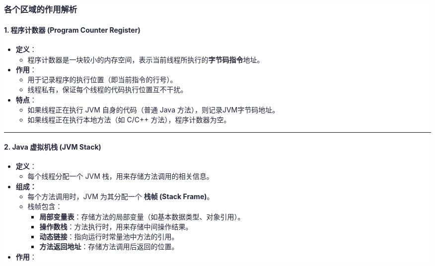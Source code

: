 
### <font style="color:rgba(6, 8, 31, 0.88);">各个区域的作用解析</font>
#### **<font style="color:rgba(6, 8, 31, 0.88);">1. 程序计数器 (Program Counter Register)</font>**
+ **<font style="color:rgba(6, 8, 31, 0.88);">定义</font>**<font style="color:rgba(6, 8, 31, 0.88);">：</font>
    - <font style="color:rgba(6, 8, 31, 0.88);">程序计数器是一块较小的内存空间，表示当前线程所执行的</font>**<font style="color:rgba(6, 8, 31, 0.88);">字节码指令</font>**<font style="color:rgba(6, 8, 31, 0.88);">地址。</font>
+ **<font style="color:rgba(6, 8, 31, 0.88);">作用</font>**<font style="color:rgba(6, 8, 31, 0.88);">：</font>
    - <font style="color:rgba(6, 8, 31, 0.88);">用于记录程序的执行位置（即当前指令的行号）。</font>
    - <font style="color:rgba(6, 8, 31, 0.88);">线程私有，保证每个线程的代码执行位置互不干扰。</font>
+ **<font style="color:rgba(6, 8, 31, 0.88);">特点</font>**<font style="color:rgba(6, 8, 31, 0.88);">：</font>
    - <font style="color:rgba(6, 8, 31, 0.88);">如果线程正在执行 JVM 自身的代码（普通 Java 方法），则记录JVM字节码地址。</font>
    - <font style="color:rgba(6, 8, 31, 0.88);">如果线程正在执行本地方法（如 C/C++ 方法），程序计数器为空。</font>

---

#### **<font style="color:rgba(6, 8, 31, 0.88);">2. Java 虚拟机栈 (JVM Stack)</font>**
+ **<font style="color:rgba(6, 8, 31, 0.88);">定义</font>**<font style="color:rgba(6, 8, 31, 0.88);">：</font>
    - <font style="color:rgba(6, 8, 31, 0.88);">每个线程分配一个 JVM 栈，用来存储方法调用的相关信息。</font>
+ **<font style="color:rgba(6, 8, 31, 0.88);">组成：</font>**
    - <font style="color:rgba(6, 8, 31, 0.88);">每个方法调用时，JVM 为其分配一个</font><font style="color:rgba(6, 8, 31, 0.88);"> </font>**<font style="color:rgba(6, 8, 31, 0.88);">栈帧 (Stack Frame)</font>**<font style="color:rgba(6, 8, 31, 0.88);">。</font>
    - <font style="color:rgba(6, 8, 31, 0.88);">栈帧包含：</font>
        * **<font style="color:rgba(6, 8, 31, 0.88);">局部变量表</font>**<font style="color:rgba(6, 8, 31, 0.88);">：存储方法的局部变量（如基本数据类型、对象引用）。</font>
        * **<font style="color:rgba(6, 8, 31, 0.88);">操作数栈</font>**<font style="color:rgba(6, 8, 31, 0.88);">：方法执行时，用来存储中间操作结果。</font>
        * **<font style="color:rgba(6, 8, 31, 0.88);">动态链接</font>**<font style="color:rgba(6, 8, 31, 0.88);">：指向运行时常量池中方法的引用。</font>
        * **<font style="color:rgba(6, 8, 31, 0.88);">方法返回地址</font>**<font style="color:rgba(6, 8, 31, 0.88);">：存储方法调用后返回的位置。</font>
+ **<font style="color:rgba(6, 8, 31, 0.88);">作用</font>**<font style="color:rgba(6, 8, 31, 0.88);">：</font>
